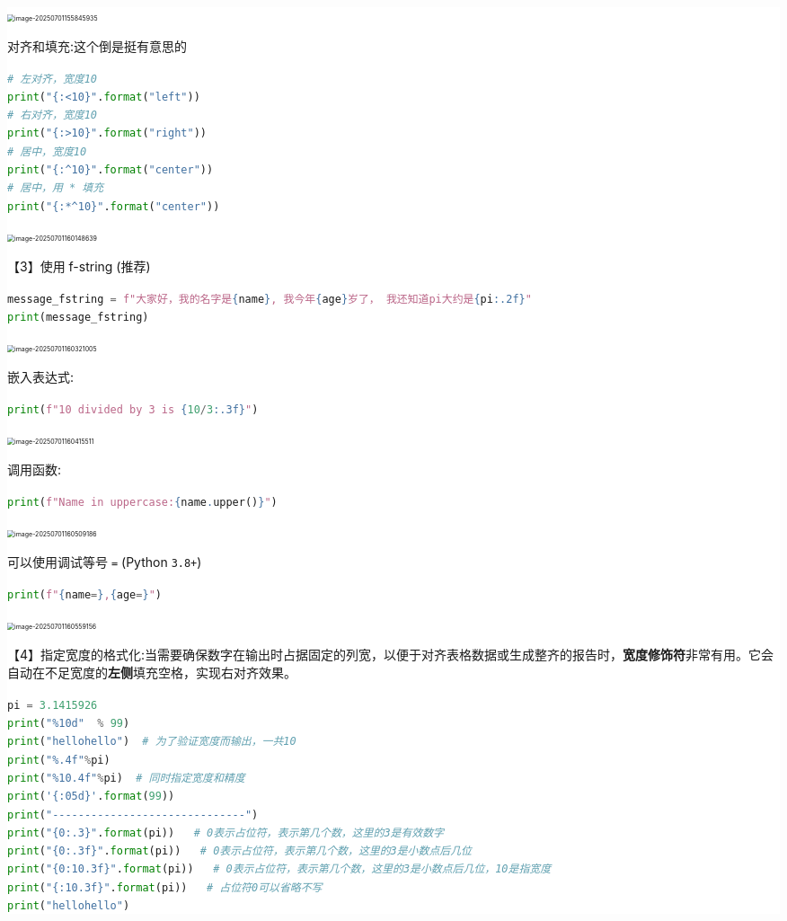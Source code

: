 <img src="https://wechat01.oss-cn-hangzhou.aliyuncs.com/img/image-20250701155845935.png" alt="image-20250701155845935" style="zoom:50%;" />

对齐和填充:这个倒是挺有意思的

```python
# 左对齐，宽度10
print("{:<10}".format("left"))
# 右对齐，宽度10
print("{:>10}".format("right"))
# 居中，宽度10
print("{:^10}".format("center"))
# 居中，用 * 填充
print("{:*^10}".format("center"))
```

<img src="https://wechat01.oss-cn-hangzhou.aliyuncs.com/img/image-20250701160148639.png" alt="image-20250701160148639" style="zoom:50%;" />

【3】使用 f-string (推荐)

```python
message_fstring = f"大家好，我的名字是{name}, 我今年{age}岁了， 我还知道pi大约是{pi:.2f}"
print(message_fstring)
```

<img src="https://wechat01.oss-cn-hangzhou.aliyuncs.com/img/image-20250701160321005.png" alt="image-20250701160321005" style="zoom:50%;" />

嵌入表达式:

```python
print(f"10 divided by 3 is {10/3:.3f}")
```

<img src="https://wechat01.oss-cn-hangzhou.aliyuncs.com/img/image-20250701160415511.png" alt="image-20250701160415511" style="zoom:50%;" />

调用函数:

```python
print(f"Name in uppercase:{name.upper()}")
```

<img src="https://wechat01.oss-cn-hangzhou.aliyuncs.com/img/image-20250701160509186.png" alt="image-20250701160509186" style="zoom:50%;" />

可以使用调试等号 `=` (Python `3.8+`)

```python
print(f"{name=},{age=}")
```

<img src="https://wechat01.oss-cn-hangzhou.aliyuncs.com/img/image-20250701160559156.png" alt="image-20250701160559156" style="zoom:50%;" />

【4】指定宽度的格式化:当需要确保数字在输出时占据固定的列宽，以便于对齐表格数据或生成整齐的报告时，**宽度修饰符**非常有用。它会自动在不足宽度的**左侧**填充空格，实现右对齐效果。

```python
pi = 3.1415926
print("%10d"  % 99)
print("hellohello")  # 为了验证宽度而输出，一共10
print("%.4f"%pi)
print("%10.4f"%pi)  # 同时指定宽度和精度
print('{:05d}'.format(99))
print("------------------------------")
print("{0:.3}".format(pi))   # 0表示占位符，表示第几个数，这里的3是有效数字
print("{0:.3f}".format(pi))   # 0表示占位符，表示第几个数，这里的3是小数点后几位
print("{0:10.3f}".format(pi))   # 0表示占位符，表示第几个数，这里的3是小数点后几位，10是指宽度
print("{:10.3f}".format(pi))   # 占位符0可以省略不写
print("hellohello")
```
